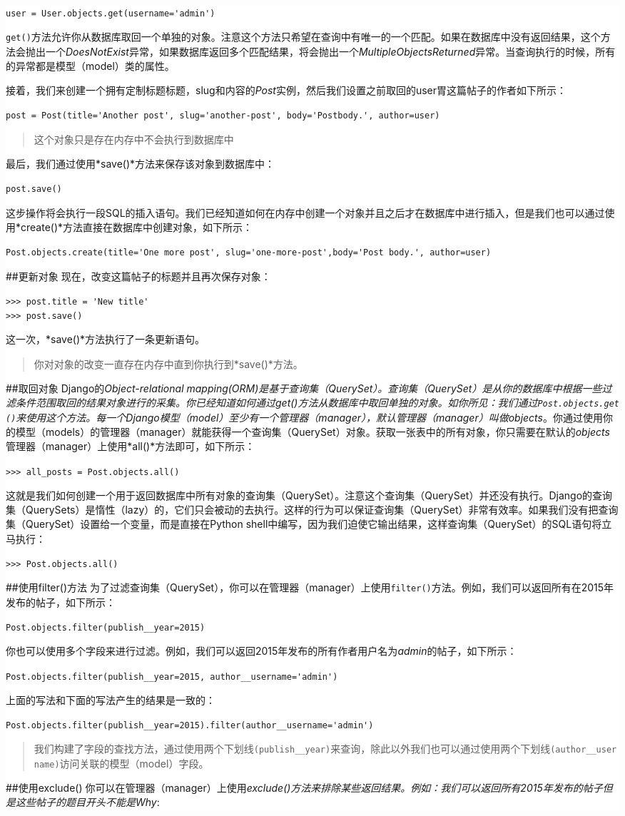    user = User.objects.get(username='admin')

`get()`方法允许你从数据库取回一个单独的对象。注意这个方法只希望在查询中有唯一的一个匹配。如果在数据库中没有返回结果，这个方法会抛出一个*DoesNotExist*异常，如果数据库返回多个匹配结果，将会抛出一个*MultipleObjectsReturned*异常。当查询执行的时候，所有的异常都是模型（model）类的属性。

接着，我们来创建一个拥有定制标题标题，slug和内容的*Post*实例，然后我们设置之前取回的user胃这篇帖子的作者如下所示：
    
    post = Post(title='Another post', slug='another-post', body='Postbody.', author=user)

> 这个对象只是存在内存中不会执行到数据库中

最后，我们通过使用*save()*方法来保存该对象到数据库中：

    post.save()
    
这步操作将会执行一段SQL的插入语句。我们已经知道如何在内存中创建一个对象并且之后才在数据库中进行插入，但是我们也可以通过使用*create()*方法直接在数据库中创建对象，如下所示：

    Post.objects.create(title='One more post', slug='one-more-post',body='Post body.', author=user)
    
##更新对象
现在，改变这篇帖子的标题并且再次保存对象：

```shell
>>> post.title = 'New title'
>>> post.save()
```

这一次，*save()*方法执行了一条更新语句。

> 你对对象的改变一直存在内存中直到你执行到*save()*方法。

##取回对象
Django的*Object-relational mapping(ORM)*是基于查询集（QuerySet）。查询集（QuerySet）是从你的数据库中根据一些过滤条件范围取回的结果对象进行的采集。你已经知道如何通过*get()*方法从数据库中取回单独的对象。如你所见：我们通过`Post.objects.get()`来使用这个方法。每一个Django模型（model）至少有一个管理器（manager），默认管理器（manager）叫做*objects*。你通过使用你的模型（models）的管理器（manager）就能获得一个查询集（QuerySet）对象。获取一张表中的所有对象，你只需要在默认的*objects*管理器（manager）上使用*all()*方法即可，如下所示：

    >>> all_posts = Post.objects.all()
    
这就是我们如何创建一个用于返回数据库中所有对象的查询集（QuerySet）。注意这个查询集（QuerySet）并还没有执行。Django的查询集（QuerySets）是惰性（lazy）的，它们只会被动的去执行。这样的行为可以保证查询集（QuerySet）非常有效率。如果我们没有把查询集（QuerySet）设置给一个变量，而是直接在Python shell中编写，因为我们迫使它输出结果，这样查询集（QuerySet）的SQL语句将立马执行：
    
    >>> Post.objects.all()
    
##使用filter()方法
为了过滤查询集（QuerySet），你可以在管理器（manager）上使用`filter()`方法。例如，我们可以返回所有在2015年发布的帖子，如下所示：
    
    Post.objects.filter(publish__year=2015)
    
你也可以使用多个字段来进行过滤。例如，我们可以返回2015年发布的所有作者用户名为*admin*的帖子，如下所示：

    Post.objects.filter(publish__year=2015, author__username='admin')
    
上面的写法和下面的写法产生的结果是一致的：

    Post.objects.filter(publish__year=2015).filter(author__username='admin')
    
> 我们构建了字段的查找方法，通过使用两个下划线`(publish__year)`来查询，除此以外我们也可以通过使用两个下划线`(author__username)`访问关联的模型（model）字段。

##使用exclude()
你可以在管理器（manager）上使用*exclude()*方法来排除某些返回结果。例如：我们可以返回所有2015年发布的帖子但是这些帖子的题目开头不能是*Why*:
